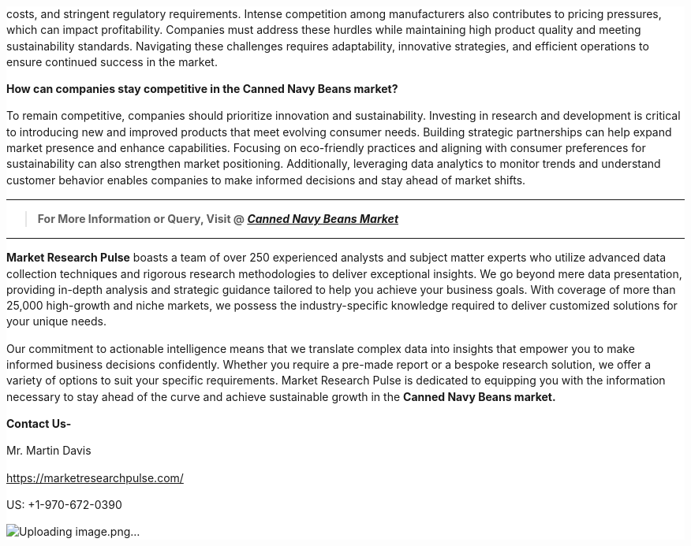 costs, and stringent regulatory requirements. Intense competition among manufacturers also contributes to pricing pressures, which can impact profitability. Companies must address these hurdles while maintaining high product quality and meeting sustainability standards. Navigating these challenges requires adaptability, innovative strategies, and efficient operations to ensure continued success in the market.</p><p><strong>How can companies stay competitive in the Canned Navy Beans market?</strong></p><p>To remain competitive, companies should prioritize innovation and sustainability. Investing in research and development is critical to introducing new and improved products that meet evolving consumer needs. Building strategic partnerships can help expand market presence and enhance capabilities. Focusing on eco-friendly practices and aligning with consumer preferences for sustainability can also strengthen market positioning. Additionally, leveraging data analytics to monitor trends and understand customer behavior enables companies to make informed decisions and stay ahead of market shifts.</p><hr /><blockquote><p><strong>For More Information or Query, Visit @&nbsp;<em><a href="https://marketresearchpulse.com/report/115051/canned-navy-beans-market?utm_source=Linkedin&utm_medium=0112">Canned Navy Beans Market</a></em></strong></p></blockquote><hr /><p><strong>Market Research Pulse</strong> boasts a team of over 250 experienced analysts and subject matter experts who utilize advanced data collection techniques and rigorous research methodologies to deliver exceptional insights. We go beyond mere data presentation, providing in-depth analysis and strategic guidance tailored to help you achieve your business goals. With coverage of more than 25,000 high-growth and niche markets, we possess the industry-specific knowledge required to deliver customized solutions for your unique needs.</p><p>Our commitment to actionable intelligence means that we translate complex data into insights that empower you to make informed business decisions confidently. Whether you require a pre-made report or a bespoke research solution, we offer a variety of options to suit your specific requirements. Market Research Pulse is dedicated to equipping you with the information necessary to stay ahead of the curve and achieve sustainable growth in the <strong>Canned Navy Beans market.</strong></p><p><strong>Contact Us-</strong></p><p>Mr. Martin Davis</p><p>https://marketresearchpulse.com/</p><p>US: +1-970-672-0390</p>
![Uploading image.png…]()
